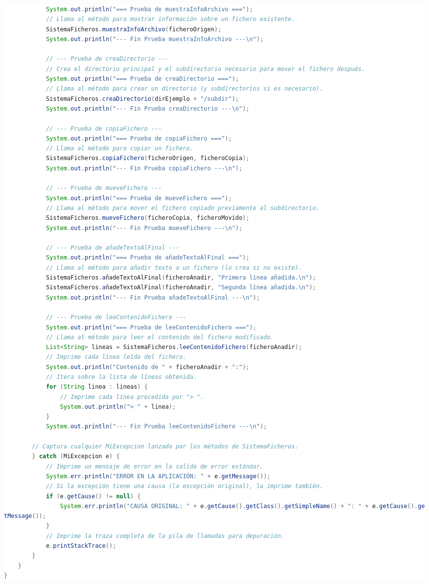 ```java
            System.out.println("=== Prueba de muestraInfoArchivo ===");
            // Llama al método para mostrar información sobre un fichero existente.
            SistemaFicheros.muestraInfoArchivo(ficheroOrigen);
            System.out.println("--- Fin Prueba muestraInfoArchivo ---\n");

            // --- Prueba de creaDirectorio --- 
            // Crea el directorio principal y el subdirectorio necesario para mover el fichero después.
            System.out.println("=== Prueba de creaDirectorio ===");
            // Llama al método para crear un directorio (y subdirectorios si es necesario).
            SistemaFicheros.creaDirectorio(dirEjemplo + "/subdir");
            System.out.println("--- Fin Prueba creaDirectorio ---\n");

            // --- Prueba de copiaFichero ---
            System.out.println("=== Prueba de copiaFichero ===");
            // Llama al método para copiar un fichero.
            SistemaFicheros.copiaFichero(ficheroOrigen, ficheroCopia);
            System.out.println("--- Fin Prueba copiaFichero ---\n");

            // --- Prueba de mueveFichero ---
            System.out.println("=== Prueba de mueveFichero ===");
            // Llama al método para mover el fichero copiado previamente al subdirectorio.
            SistemaFicheros.mueveFichero(ficheroCopia, ficheroMovido);
            System.out.println("--- Fin Prueba mueveFichero ---\n");

            // --- Prueba de añadeTextoAlFinal ---
            System.out.println("=== Prueba de añadeTextoAlFinal ===");
            // Llama al método para añadir texto a un fichero (lo crea si no existe).
            SistemaFicheros.añadeTextoAlFinal(ficheroAnadir, "Primera línea añadida.\n");
            SistemaFicheros.añadeTextoAlFinal(ficheroAnadir, "Segunda línea añadida.\n");
            System.out.println("--- Fin Prueba añadeTextoAlFinal ---\n");

            // --- Prueba de leeContenidoFichero ---
            System.out.println("=== Prueba de leeContenidoFichero ===");
            // Llama al método para leer el contenido del fichero modificado.
            List<String> lineas = SistemaFicheros.leeContenidoFichero(ficheroAnadir);
            // Imprime cada línea leída del fichero.
            System.out.println("Contenido de " + ficheroAnadir + ":");
            // Itera sobre la lista de líneas obtenida.
            for (String linea : lineas) {
                // Imprime cada línea precedida por "> ".
                System.out.println("> " + linea);
            }
            System.out.println("--- Fin Prueba leeContenidoFichero ---\n");

        // Captura cualquier MiExcepcion lanzada por los métodos de SistemaFicheros.
        } catch (MiExcepcion e) {
            // Imprime un mensaje de error en la salida de error estándar.
            System.err.println("ERROR EN LA APLICACIÓN: " + e.getMessage());
            // Si la excepción tiene una causa (la excepción original), la imprime también.
            if (e.getCause() != null) {
                System.err.println("CAUSA ORIGINAL: " + e.getCause().getClass().getSimpleName() + ": " + e.getCause().getMessage());
            }
            // Imprime la traza completa de la pila de llamadas para depuración.
            e.printStackTrace();
        }
    }
}
```

